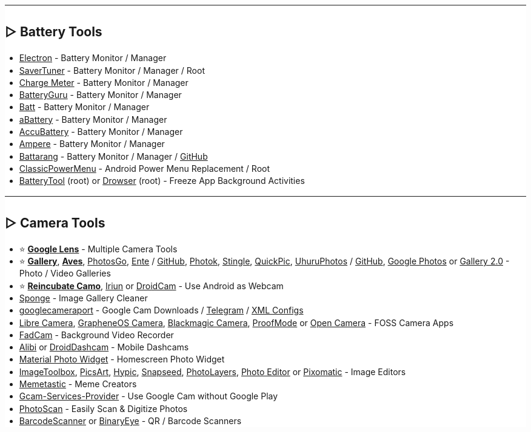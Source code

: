 ***

## ▷ Battery Tools

* [Electron](https://play.google.com/store/apps/details?id=com.mahersafadi.electron) - Battery Monitor / Manager
* [SaverTuner](https://codeberg.org/s1m/savertuner) - Battery Monitor / Manager / Root
* [Charge Meter](https://play.google.com/store/apps/details?id=dev.km.android.chargemeter) - Battery Monitor / Manager
* [BatteryGuru](https://rentry.co/FMHYBase64#battery-guru) - Battery Monitor / Manager
* [Batt](https://gitlab.com/narektor/batt) - Battery Monitor / Manager
* [aBattery](https://play.google.com/store/apps/details?id=me.linshen.abattery) - Battery Monitor / Manager
* [AccuBattery](https://play.google.com/store/apps/details?id=com.digibites.accubattery) - Battery Monitor / Manager
* [Ampere](https://play.google.com/store/apps/details?id=com.gombosdev.ampere) - Battery Monitor / Manager
* [Battarang](https://battarang.anissan.com) - Battery Monitor / Manager / [GitHub](https://github.com/ni554n/battarang-notifier-android)
* [ClassicPowerMenu](https://github.com/KieronQuinn/ClassicPowerMenu) - Android Power Menu Replacement / Root
* [BatteryTool](https://github.com/Domi04151309/BatteryTool) (root) or [Drowser](https://gitlab.com/juanitobananas/drowser) (root) - Freeze App Background Activities

***

## ▷ Camera Tools

* ⭐ **[Google Lens](https://lens.google/)** - Multiple Camera Tools
* ⭐ **[Gallery](https://github.com/FossifyOrg/Gallery)**, **[Aves](https://github.com/deckerst/aves)**, [PhotosGo](https://play.google.com/store/apps/details?id=com.google.android.apps.photosgo), [Ente](https://ente.io/) / [GitHub](https://github.com/ente-io/ente), [Photok](https://github.com/leonlatsch/Photok), [Stingle](https://stingle.org/), [QuickPic](https://github.com/WSTxda/QP-Gallery-Releases), [UhuruPhotos](https://uhuru.photos) / [GitHub](https://github.com/savvasdalkitsis/uhuruphotos-android), [Google Photos](https://rentry.co/FMHYBase64#revanced-google-photos) or [Gallery 2.0](https://github.com/IacobIonut01/Gallery) - Photo / Video Galleries
* ⭐ **[Reincubate Camo](https://reincubate.com/camo/)**, [Iriun](https://iriun.com/) or [DroidCam](https://github.com/dev47apps/droidcam-linux-client) - Use Android as Webcam
* [Sponge](https://play.google.com/store/apps/details?id=com.prismtree.sponge) - Image Gallery Cleaner
* [googlecameraport](https://www.celsoazevedo.com/files/android/google-camera) - Google Cam Downloads / [Telegram](https://t.me/googlecameraport) / [XML Configs](https://t.me/xmlshamimmod)
* [Libre Camera](https://github.com/iakdis/librecamera), [GrapheneOS Camera](https://github.com/GrapheneOS/Camera), [Blackmagic Camera](https://play.google.com/store/apps/details?id=com.blackmagicdesign.android.blackmagiccam), [ProofMode](https://gitlab.com/guardianproject/proofmode/proofmode-android) or [Open Camera](https://sourceforge.net/projects/opencamera/) - FOSS Camera Apps
* [FadCam](https://github.com/anonfaded/FadCam) - Background Video Recorder
* [Alibi](https://github.com/Myzel394/Alibi) or [DroidDashcam](https://play.google.com/store/apps/details?id=com.helge.droiddashcam) - Mobile Dashcams
* [Material Photo Widget](https://github.com/fibelatti/photo-widget) - Homescreen Photo Widget
* [ImageToolbox](https://github.com/T8RIN/ImageToolbox), [PicsArt](https://rentry.co/FMHYBase64#picsart), [Hypic](https://play.google.com/store/apps/details?id=com.xt.retouchoversea), [Snapseed](https://play.google.com/store/apps/details?id=com.niksoftware.snapseed), [PhotoLayers](https://play.google.com/store/apps/details?id=com.handycloset.android.photolayers), [Photo Editor](https://play.google.com/store/apps/details?id=com.iudesk.android.photo.editor) or [Pixomatic](https://pixomatic.us/) - Image Editors
* [Memetastic](https://github.com/gsantner/memetastic) - Meme Creators
* [Gcam-Services-Provider](https://github.com/lukaspieper/Gcam-Services-Provider) - Use Google Cam without Google Play
* [PhotoScan](https://play.google.com/store/apps/details?id=com.google.android.apps.photos.scanner) - Easily Scan & Digitize Photos
* [BarcodeScanner](https://gitlab.com/Atharok/BarcodeScanner) or [BinaryEye](https://github.com/markusfisch/BinaryEye) - QR / Barcode Scanners